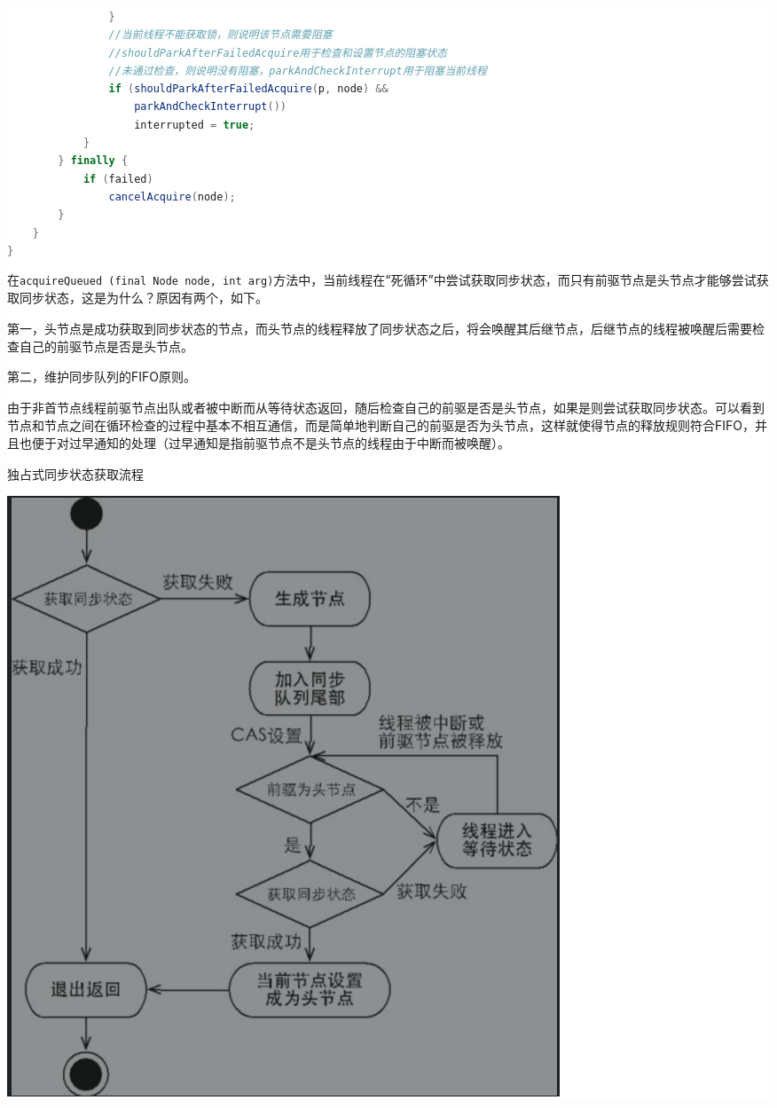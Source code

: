 ```java
                }
                //当前线程不能获取锁，则说明该节点需要阻塞
                //shouldParkAfterFailedAcquire用于检查和设置节点的阻塞状态
                //未通过检查，则说明没有阻塞，parkAndCheckInterrupt用于阻塞当前线程
                if (shouldParkAfterFailedAcquire(p, node) &&
                    parkAndCheckInterrupt())
                    interrupted = true;
            }
        } finally {
            if (failed)
                cancelAcquire(node);
        }
    }
}
```

在`acquireQueued (final Node node, int arg)`方法中，当前线程在“死循环”中尝试获取同步状态，而只有前驱节点是头节点才能够尝试获取同步状态，这是为什么？原因有两个，如下。

第一，头节点是成功获取到同步状态的节点，而头节点的线程释放了同步状态之后，将会唤醒其后继节点，后继节点的线程被唤醒后需要检查自己的前驱节点是否是头节点。

第二，维护同步队列的FIFO原则。 

由于非首节点线程前驱节点出队或者被中断而从等待状态返回，随后检查自己的前驱是否是头节点，如果是则尝试获取同步状态。可以看到节点和节点之间在循环检查的过程中基本不相互通信，而是简单地判断自己的前驱是否为头节点，这样就使得节点的释放规则符合FIFO，并且也便于对过早通知的处理（过早通知是指前驱节点不是头节点的线程由于中断而被唤醒）。



独占式同步状态获取流程

![](./img/独占式同步状态获取的流程.PNG)
